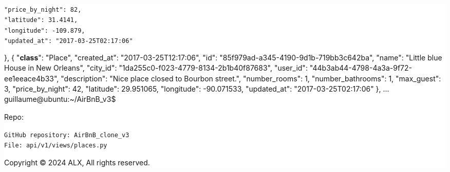     "price_by_night": 82, 
    "latitude": 31.4141, 
    "longitude": -109.879, 
    "updated_at": "2017-03-25T02:17:06"
  },
    {
    "__class__": "Place", 
    "created_at": "2017-03-25T12:17:06", 
    "id": "85f979ad-a345-4190-9d1b-719bb3c642ba", 
    "name": "Little blue House in New Orleans", 
    "city_id": "1da255c0-f023-4779-8134-2b1b40f87683", 
    "user_id": "44b3ab44-4798-4a3a-9f72-ee1eeace4b33", 
    "description": "Nice place closed to Bourbon street.", 
    "number_rooms": 1,
    "number_bathrooms": 1,
    "max_guest": 3,
    "price_by_night": 42, 
    "latitude": 29.951065, 
    "longitude": -90.071533, 
    "updated_at": "2017-03-25T02:17:06"
  },
...
guillaume@ubuntu:~/AirBnB_v3$ 

Repo:

    GitHub repository: AirBnB_clone_v3
    File: api/v1/views/places.py

Copyright © 2024 ALX, All rights reserved.
